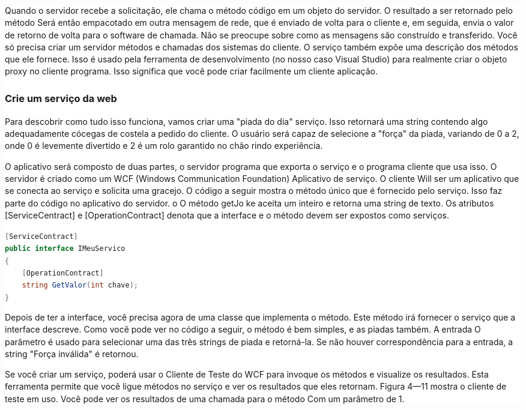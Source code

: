 
Quando o servidor recebe a solicitação, ele chama o método
código em um objeto do servidor. O resultado a ser retornado pelo método
Será então empacotado em outra mensagem de rede, que é
enviado de volta para o cliente e, em seguida, envia o valor de retorno de volta para
o software de chamada. Não se preocupe sobre como as mensagens são
construído e transferido. Você só precisa criar um servidor
métodos e chamadas dos sistemas do cliente.
O serviço também expõe uma descrição dos métodos que ele
fornece. Isso é usado pela ferramenta de desenvolvimento (no nosso caso
Visual Studio) para realmente criar o objeto proxy no cliente
programa. Isso significa que você pode criar facilmente um cliente
aplicação.

### Crie um serviço da web

Para descobrir como tudo isso funciona, vamos criar uma "piada do dia"
serviço. Isso retornará uma string contendo algo adequadamente
cócegas de costela a pedido do cliente. O usuário será capaz de
selecione a "força" da piada, variando de 0 a 2, onde 0 é
levemente divertido e 2 é um rolo garantido no chão rindo
experiência.

O aplicativo será composto de duas partes, o servidor
programa que exporta o serviço e o programa cliente que
usa isso. O servidor é criado como um WCF (Windows
Communication Foundation) Aplicativo de serviço. O cliente Will
ser um aplicativo que se conecta ao serviço e solicita uma
gracejo.
O código a seguir mostra o método único que é fornecido pelo
serviço. Isso faz parte do código no aplicativo do servidor. o
O método getJo ke aceita um inteiro e retorna uma string de texto.
Os atributos [ServiceCentract] e
[OperationContract] denota que a interface e o método
devem ser expostos como serviços.

```csharp
[ServiceContract]
public interface IMeuServico
{
	[OperationContract]
	string GetValor(int chave);
}
```

Depois de ter a interface, você precisa agora de uma classe que
implementa o método. Este método irá fornecer o serviço
que a interface descreve. Como você pode ver no código a seguir,
o método é bem simples, e as piadas também. A entrada
O parâmetro é usado para selecionar uma das três strings de piada e retorná-la.
Se não houver correspondência para a entrada, a string "Força inválida" é
retornou.

Se você criar um serviço, poderá usar o Cliente de Teste do WCF para
invoque os métodos e visualize os resultados. Esta ferramenta permite que você ligue
métodos no serviço e ver os resultados que eles retornam. Figura
4—11 mostra o cliente de teste em uso. Você pode ver os resultados de uma chamada para
o método Com um parâmetro de 1.
